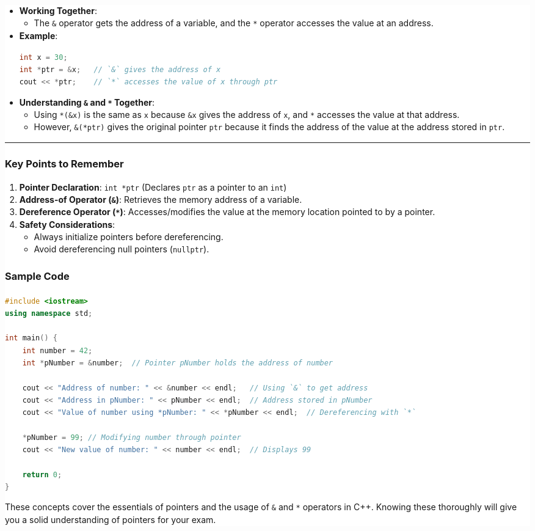    - **Working Together**:
     - The `&` operator gets the address of a variable, and the `*` operator accesses the value at an address.
   - **Example**:
     ```cpp
     int x = 30;
     int *ptr = &x;   // `&` gives the address of x
     cout << *ptr;    // `*` accesses the value of x through ptr
     ```
   - **Understanding `&` and `*` Together**:
     - Using `*(&x)` is the same as `x` because `&x` gives the address of `x`, and `*` accesses the value at that address.
     - However, `&(*ptr)` gives the original pointer `ptr` because it finds the address of the value at the address stored in `ptr`.

---

### **Key Points to Remember**

1. **Pointer Declaration**: `int *ptr` (Declares `ptr` as a pointer to an `int`)
2. **Address-of Operator (`&`)**: Retrieves the memory address of a variable.
3. **Dereference Operator (`*`)**: Accesses/modifies the value at the memory location pointed to by a pointer.
4. **Safety Considerations**:
   - Always initialize pointers before dereferencing.
   - Avoid dereferencing null pointers (`nullptr`).

### **Sample Code**

```cpp
#include <iostream>
using namespace std;

int main() {
    int number = 42;
    int *pNumber = &number;  // Pointer pNumber holds the address of number

    cout << "Address of number: " << &number << endl;   // Using `&` to get address
    cout << "Address in pNumber: " << pNumber << endl;  // Address stored in pNumber
    cout << "Value of number using *pNumber: " << *pNumber << endl;  // Dereferencing with `*`

    *pNumber = 99; // Modifying number through pointer
    cout << "New value of number: " << number << endl;  // Displays 99

    return 0;
}
```

These concepts cover the essentials of pointers and the usage of `&` and `*` operators in C++. Knowing these thoroughly will give you a solid understanding of pointers for your exam.